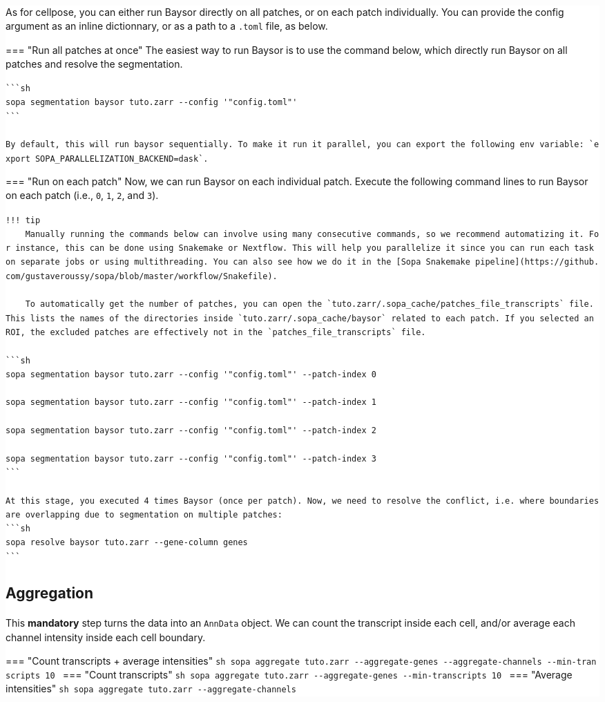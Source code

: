 As for cellpose, you can either run Baysor directly on all patches, or on each patch individually. You can provide the config argument as an inline dictionnary, or as a path to a `.toml` file, as below.

=== "Run all patches at once"
    The easiest way to run Baysor is to use the command below, which directly run Baysor on all patches and resolve the segmentation.

    ```sh
    sopa segmentation baysor tuto.zarr --config '"config.toml"'
    ```

    By default, this will run baysor sequentially. To make it run it parallel, you can export the following env variable: `export SOPA_PARALLELIZATION_BACKEND=dask`.

=== "Run on each patch"
    Now, we can run Baysor on each individual patch. Execute the following command lines to run Baysor on each patch (i.e., `0`, `1`, `2`, and `3`).

    !!! tip
        Manually running the commands below can involve using many consecutive commands, so we recommend automatizing it. For instance, this can be done using Snakemake or Nextflow. This will help you parallelize it since you can run each task on separate jobs or using multithreading. You can also see how we do it in the [Sopa Snakemake pipeline](https://github.com/gustaveroussy/sopa/blob/master/workflow/Snakefile).

        To automatically get the number of patches, you can open the `tuto.zarr/.sopa_cache/patches_file_transcripts` file. This lists the names of the directories inside `tuto.zarr/.sopa_cache/baysor` related to each patch. If you selected an ROI, the excluded patches are effectively not in the `patches_file_transcripts` file.

    ```sh
    sopa segmentation baysor tuto.zarr --config '"config.toml"' --patch-index 0

    sopa segmentation baysor tuto.zarr --config '"config.toml"' --patch-index 1

    sopa segmentation baysor tuto.zarr --config '"config.toml"' --patch-index 2

    sopa segmentation baysor tuto.zarr --config '"config.toml"' --patch-index 3
    ```

    At this stage, you executed 4 times Baysor (once per patch). Now, we need to resolve the conflict, i.e. where boundaries are overlapping due to segmentation on multiple patches:
    ```sh
    sopa resolve baysor tuto.zarr --gene-column genes
    ```

## Aggregation

This **mandatory** step turns the data into an `AnnData` object. We can count the transcript inside each cell, and/or average each channel intensity inside each cell boundary.

=== "Count transcripts + average intensities"
    ```sh
    sopa aggregate tuto.zarr --aggregate-genes --aggregate-channels --min-transcripts 10
    ```
=== "Count transcripts"
    ```sh
    sopa aggregate tuto.zarr --aggregate-genes --min-transcripts 10
    ```
=== "Average intensities"
    ```sh
    sopa aggregate tuto.zarr --aggregate-channels
    ```
